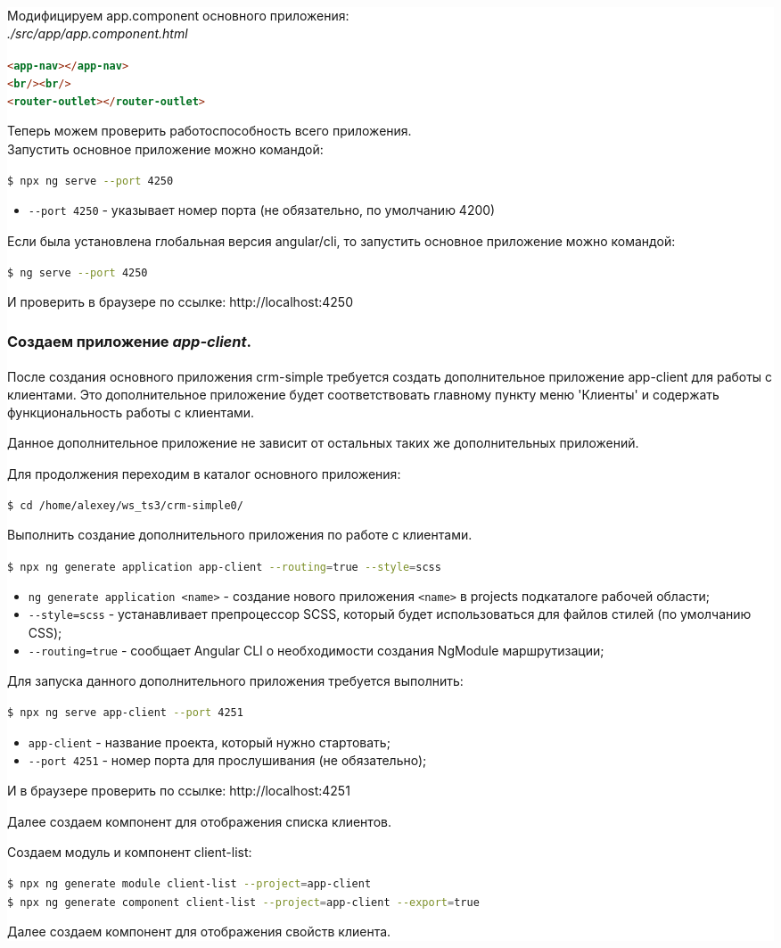 Модифицируем app.component основного приложения:\
_./src/app/app.component.html_
```html
<app-nav></app-nav>
<br/><br/>
<router-outlet></router-outlet>
```
Теперь можем проверить работоспособность всего приложения.\
Запустить основное приложение можно командой:
```bash
$ npx ng serve --port 4250
```
- `--port 4250` - указывает номер порта (не обязательно, по умолчанию 4200)

Если была установлена глобальная версия angular/cli, то запустить основное приложение можно командой:
```bash
$ ng serve --port 4250
```
И проверить в браузере по ссылке: http://localhost:4250

### Создаем приложение _app-client_.

После создания основного приложения crm-simple требуется создать дополнительное приложение app-client для работы с клиентами. Это дополнительное приложение будет соответствовать главному пункту меню 'Клиенты' и содержать функциональность работы с клиентами.

Данное дополнительное приложение не зависит от остальных таких же дополнительных приложений.

Для продолжения переходим в каталог основного приложения:
```bash
$ cd /home/alexey/ws_ts3/crm-simple0/
```
Выполнить создание дополнительного приложения по работе с клиентами.
```bash
$ npx ng generate application app-client --routing=true --style=scss
```
- `ng generate application <name>` - создание нового приложения `<name>` в projects подкаталоге рабочей области;
- `--style=scss` - устанавливает препроцессор SCSS, который будет использоваться для файлов стилей (по умолчанию CSS);
- `--routing=true` - сообщает Angular CLI о необходимости создания NgModule маршрутизации;

Для запуска данного дополнительного приложения требуется выполнить:
```bash
$ npx ng serve app-client --port 4251
```
- `app-client` - название проекта, который нужно стартовать;
- `--port 4251` - номер порта для прослушивания (не обязательно);

И в браузере проверить по ссылке: http://localhost:4251

Далее создаем компонент для отображения списка клиентов.

Создаем модуль и компонент client-list:
```bash
$ npx ng generate module client-list --project=app-client
$ npx ng generate component client-list --project=app-client --export=true
```
Далее создаем компонент для отображения свойств клиента.
